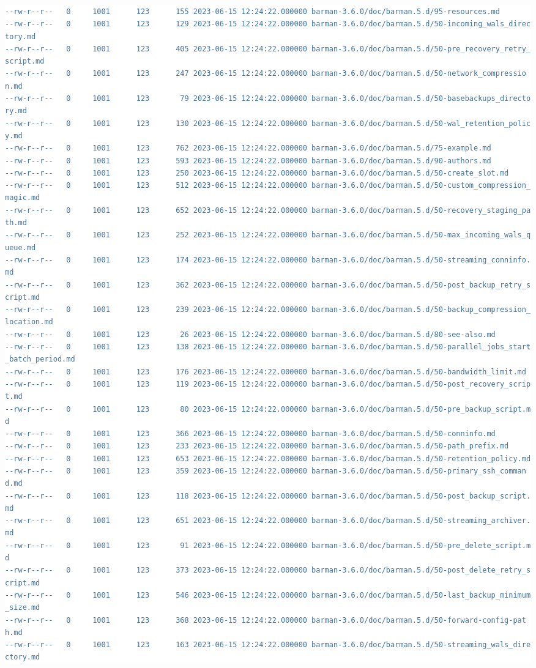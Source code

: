 ```diff
--rw-r--r--   0     1001      123      155 2023-06-15 12:24:22.000000 barman-3.6.0/doc/barman.5.d/95-resources.md
--rw-r--r--   0     1001      123      129 2023-06-15 12:24:22.000000 barman-3.6.0/doc/barman.5.d/50-incoming_wals_directory.md
--rw-r--r--   0     1001      123      405 2023-06-15 12:24:22.000000 barman-3.6.0/doc/barman.5.d/50-pre_recovery_retry_script.md
--rw-r--r--   0     1001      123      247 2023-06-15 12:24:22.000000 barman-3.6.0/doc/barman.5.d/50-network_compression.md
--rw-r--r--   0     1001      123       79 2023-06-15 12:24:22.000000 barman-3.6.0/doc/barman.5.d/50-basebackups_directory.md
--rw-r--r--   0     1001      123      130 2023-06-15 12:24:22.000000 barman-3.6.0/doc/barman.5.d/50-wal_retention_policy.md
--rw-r--r--   0     1001      123      762 2023-06-15 12:24:22.000000 barman-3.6.0/doc/barman.5.d/75-example.md
--rw-r--r--   0     1001      123      593 2023-06-15 12:24:22.000000 barman-3.6.0/doc/barman.5.d/90-authors.md
--rw-r--r--   0     1001      123      250 2023-06-15 12:24:22.000000 barman-3.6.0/doc/barman.5.d/50-create_slot.md
--rw-r--r--   0     1001      123      512 2023-06-15 12:24:22.000000 barman-3.6.0/doc/barman.5.d/50-custom_compression_magic.md
--rw-r--r--   0     1001      123      652 2023-06-15 12:24:22.000000 barman-3.6.0/doc/barman.5.d/50-recovery_staging_path.md
--rw-r--r--   0     1001      123      252 2023-06-15 12:24:22.000000 barman-3.6.0/doc/barman.5.d/50-max_incoming_wals_queue.md
--rw-r--r--   0     1001      123      174 2023-06-15 12:24:22.000000 barman-3.6.0/doc/barman.5.d/50-streaming_conninfo.md
--rw-r--r--   0     1001      123      362 2023-06-15 12:24:22.000000 barman-3.6.0/doc/barman.5.d/50-post_backup_retry_script.md
--rw-r--r--   0     1001      123      239 2023-06-15 12:24:22.000000 barman-3.6.0/doc/barman.5.d/50-backup_compression_location.md
--rw-r--r--   0     1001      123       26 2023-06-15 12:24:22.000000 barman-3.6.0/doc/barman.5.d/80-see-also.md
--rw-r--r--   0     1001      123      138 2023-06-15 12:24:22.000000 barman-3.6.0/doc/barman.5.d/50-parallel_jobs_start_batch_period.md
--rw-r--r--   0     1001      123      176 2023-06-15 12:24:22.000000 barman-3.6.0/doc/barman.5.d/50-bandwidth_limit.md
--rw-r--r--   0     1001      123      119 2023-06-15 12:24:22.000000 barman-3.6.0/doc/barman.5.d/50-post_recovery_script.md
--rw-r--r--   0     1001      123       80 2023-06-15 12:24:22.000000 barman-3.6.0/doc/barman.5.d/50-pre_backup_script.md
--rw-r--r--   0     1001      123      366 2023-06-15 12:24:22.000000 barman-3.6.0/doc/barman.5.d/50-conninfo.md
--rw-r--r--   0     1001      123      233 2023-06-15 12:24:22.000000 barman-3.6.0/doc/barman.5.d/50-path_prefix.md
--rw-r--r--   0     1001      123      653 2023-06-15 12:24:22.000000 barman-3.6.0/doc/barman.5.d/50-retention_policy.md
--rw-r--r--   0     1001      123      359 2023-06-15 12:24:22.000000 barman-3.6.0/doc/barman.5.d/50-primary_ssh_command.md
--rw-r--r--   0     1001      123      118 2023-06-15 12:24:22.000000 barman-3.6.0/doc/barman.5.d/50-post_backup_script.md
--rw-r--r--   0     1001      123      651 2023-06-15 12:24:22.000000 barman-3.6.0/doc/barman.5.d/50-streaming_archiver.md
--rw-r--r--   0     1001      123       91 2023-06-15 12:24:22.000000 barman-3.6.0/doc/barman.5.d/50-pre_delete_script.md
--rw-r--r--   0     1001      123      373 2023-06-15 12:24:22.000000 barman-3.6.0/doc/barman.5.d/50-post_delete_retry_script.md
--rw-r--r--   0     1001      123      546 2023-06-15 12:24:22.000000 barman-3.6.0/doc/barman.5.d/50-last_backup_minimum_size.md
--rw-r--r--   0     1001      123      368 2023-06-15 12:24:22.000000 barman-3.6.0/doc/barman.5.d/50-forward-config-path.md
--rw-r--r--   0     1001      123      163 2023-06-15 12:24:22.000000 barman-3.6.0/doc/barman.5.d/50-streaming_wals_directory.md
```